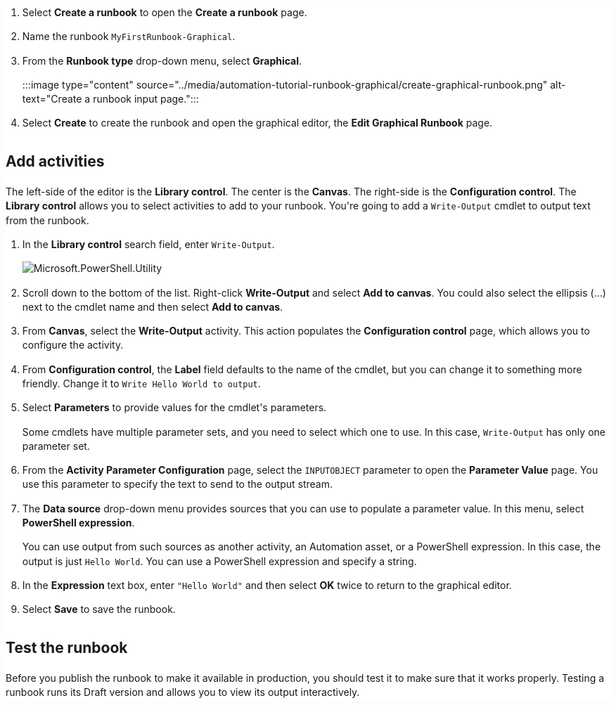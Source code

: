 1. Select **Create a runbook** to open the **Create a runbook** page.

1. Name the runbook `MyFirstRunbook-Graphical`.

1. From the **Runbook type** drop-down menu, select **Graphical**.

   :::image type="content" source="../media/automation-tutorial-runbook-graphical/create-graphical-runbook.png" alt-text="Create a runbook input page.":::

1. Select **Create** to create the runbook and open the graphical editor, the **Edit Graphical Runbook** page.

## Add activities

The left-side of the editor is the **Library control**. The center is the **Canvas**. The right-side is the **Configuration control**. The **Library control**  allows you to select activities to add to your runbook. You're going to add a `Write-Output` cmdlet to output text from the runbook.

1. In the **Library control** search field, enter `Write-Output`.

    ![Microsoft.PowerShell.Utility](../media/automation-tutorial-runbook-graphical/search-powershell-cmdlet-writeoutput.png)

1. Scroll down to the bottom of the list. Right-click **Write-Output** and select **Add to canvas**. You could also select the ellipsis (...) next to the cmdlet name and then select **Add to canvas**.

1. From **Canvas**, select the **Write-Output** activity. This action populates the **Configuration control** page, which allows you to configure the activity.

1. From **Configuration control**, the **Label** field defaults to the name of the cmdlet, but you can change it to something more friendly. Change it to `Write Hello World to output`.

1. Select **Parameters** to provide values for the cmdlet's parameters.

   Some cmdlets have multiple parameter sets, and you need to select which one to use. In this case, `Write-Output` has only one parameter set.

1. From the **Activity Parameter Configuration** page, select the `INPUTOBJECT` parameter to open the **Parameter Value** page. You use this parameter to specify the text to send to the output stream.

1. The **Data source** drop-down menu provides sources that you can use to populate a parameter value. In this menu, select **PowerShell expression**.

   You can use output from such sources as another activity, an Automation asset, or a PowerShell expression. In this case, the output is just `Hello World`. You can use a PowerShell expression and specify a string.

1. In the **Expression** text box, enter `"Hello World"` and then select **OK** twice to return to the graphical editor.

1. Select **Save** to save the runbook.

## Test the runbook

Before you publish the runbook to make it available in production, you should test it to make sure that it works properly. Testing a runbook runs its Draft version and allows you to view its output interactively.
